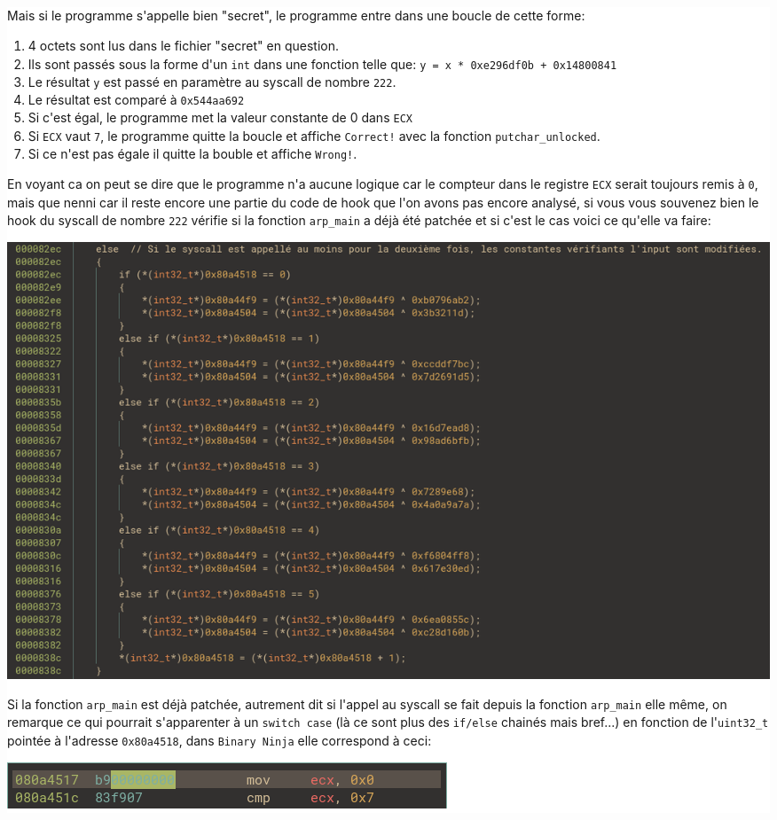 Mais si le programme s'appelle bien "secret", le programme entre dans une boucle de cette forme:

1. 4 octets sont lus dans le fichier "secret" en question.
2. Ils sont passés sous la forme d'un `int` dans une fonction telle que:
`y = x * 0xe296df0b + 0x14800841`
3. Le résultat `y` est passé en paramètre au syscall de nombre `222`.
4. Le résultat est comparé à `0x544aa692`
5. Si c'est égal, le programme met la valeur constante de 0 dans `ECX`
6. Si `ECX` vaut `7`, le programme quitte la boucle et affiche `Correct!` avec la fonction `putchar_unlocked`.
7. Si ce n'est pas égale il quitte la bouble et affiche `Wrong!`.

En voyant ca on peut se dire que le programme n'a aucune logique car le compteur dans le registre `ECX` serait toujours remis à `0`, mais que nenni car il reste encore une partie du code de hook que l'on avons pas encore analysé, si vous vous souvenez bien le hook du syscall de nombre `222` vérifie si la fonction `arp_main` a déjà été patchée et si c'est le cas voici ce qu'elle va faire:

![](./assets/screenshot_hook_222_2.png)

Si la fonction `arp_main` est déjà patchée, autrement dit si l'appel au syscall se fait depuis la fonction `arp_main` elle même, on remarque ce qui pourrait s'apparenter à un `switch case` (là ce sont plus des `if/else` chainés mais bref...) en fonction de l'`uint32_t` pointée à l'adresse `0x80a4518`, dans `Binary Ninja` elle correspond à ceci:

![](./assets/screenshot_arp_main_3.png)

